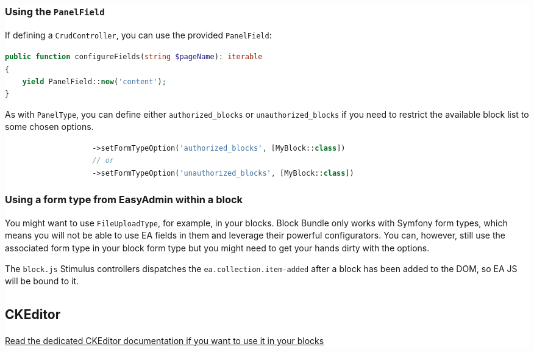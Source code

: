 ### Using the `PanelField`

If defining a `CrudController`, you can use the provided `PanelField`:

```php
public function configureFields(string $pageName): iterable
{
    yield PanelField::new('content');
}
```

As with `PanelType`, you can define either `authorized_blocks` or `unauthorized_blocks`
if you need to restrict the available block list to some chosen options.

```php
                    ->setFormTypeOption('authorized_blocks', [MyBlock::class])
                    // or
                    ->setFormTypeOption('unauthorized_blocks', [MyBlock::class])
```

### Using a form type from EasyAdmin within a block

You might want to use `FileUploadType`, for example, in your blocks.
Block Bundle only works with Symfony form types, which means you will not be able to use EA fields in them and leverage
their powerful configurators. You can, however, still use the associated form type in your block form type but you might
need to get your hands dirty with the options.

The `block.js` Stimulus controllers dispatches the `ea.collection.item-added` after a block has been added to the DOM,
so EA JS will be bound to it.

## CKEditor

[Read the dedicated CKEditor documentation if you want to use it in your blocks](_doc/ckeditor.md)

